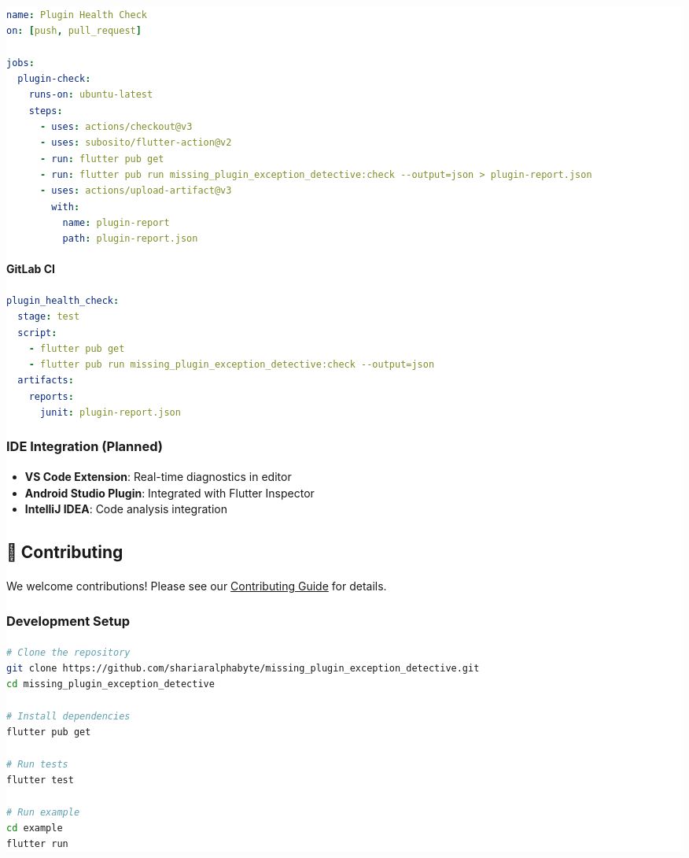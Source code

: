 ```yaml
name: Plugin Health Check
on: [push, pull_request]

jobs:
  plugin-check:
    runs-on: ubuntu-latest
    steps:
      - uses: actions/checkout@v3
      - uses: subosito/flutter-action@v2
      - run: flutter pub get
      - run: flutter pub run missing_plugin_exception_detective:check --output=json > plugin-report.json
      - uses: actions/upload-artifact@v3
        with:
          name: plugin-report
          path: plugin-report.json
```

#### GitLab CI

```yaml
plugin_health_check:
  stage: test
  script:
    - flutter pub get
    - flutter pub run missing_plugin_exception_detective:check --output=json
  artifacts:
    reports:
      junit: plugin-report.json
```

### IDE Integration (Planned)

- **VS Code Extension**: Real-time diagnostics in editor
- **Android Studio Plugin**: Integrated with Flutter Inspector
- **IntelliJ IDEA**: Code analysis integration

## 🤝 Contributing

We welcome contributions! Please see our [Contributing Guide](CONTRIBUTING.md) for details.

### Development Setup

```bash
# Clone the repository
git clone https://github.com/shariaralphabyte/missing_plugin_exception_detective.git
cd missing_plugin_exception_detective

# Install dependencies
flutter pub get

# Run tests
flutter test

# Run example
cd example
flutter run
```
